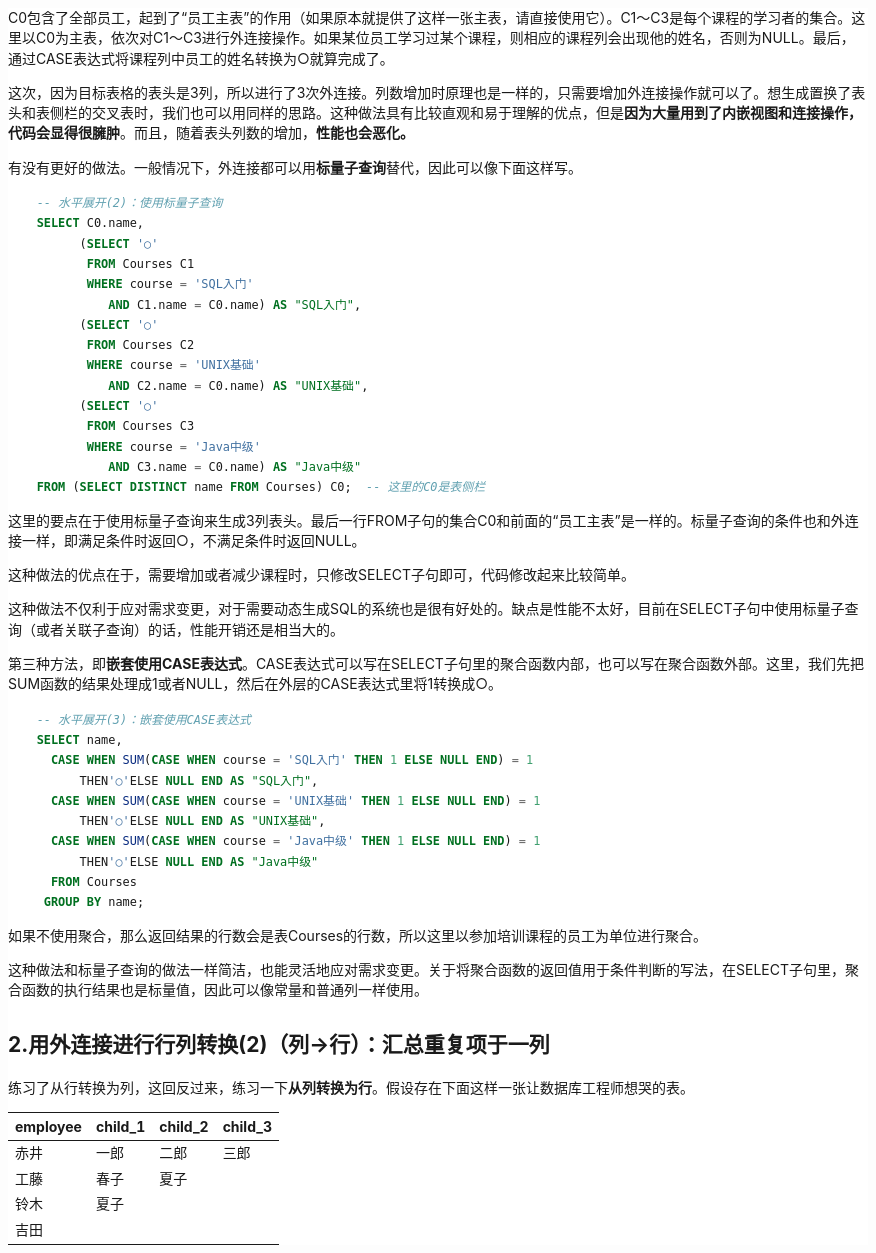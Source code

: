 C0包含了全部员工，起到了“员工主表”的作用（如果原本就提供了这样一张主表，请直接使用它）。C1～C3是每个课程的学习者的集合。这里以C0为主表，依次对C1～C3进行外连接操作。如果某位员工学习过某个课程，则相应的课程列会出现他的姓名，否则为NULL。最后，通过CASE表达式将课程列中员工的姓名转换为○就算完成了。

这次，因为目标表格的表头是3列，所以进行了3次外连接。列数增加时原理也是一样的，只需要增加外连接操作就可以了。想生成置换了表头和表侧栏的交叉表时，我们也可以用同样的思路。这种做法具有比较直观和易于理解的优点，但是**因为大量用到了内嵌视图和连接操作，代码会显得很臃肿**。而且，随着表头列数的增加，**性能也会恶化。**

有没有更好的做法。一般情况下，外连接都可以用**标量子查询**替代，因此可以像下面这样写。

```sql
    -- 水平展开(2)：使用标量子查询
    SELECT C0.name,
          (SELECT '○'
           FROM Courses C1
           WHERE course = 'SQL入门'
              AND C1.name = C0.name) AS "SQL入门",
          (SELECT '○'
           FROM Courses C2
           WHERE course = 'UNIX基础'
              AND C2.name = C0.name) AS "UNIX基础",
          (SELECT '○'
           FROM Courses C3
           WHERE course = 'Java中级'
              AND C3.name = C0.name) AS "Java中级"
    FROM (SELECT DISTINCT name FROM Courses) C0;  -- 这里的C0是表侧栏
```

这里的要点在于使用标量子查询来生成3列表头。最后一行FROM子句的集合C0和前面的“员工主表”是一样的。标量子查询的条件也和外连接一样，即满足条件时返回○，不满足条件时返回NULL。

这种做法的优点在于，需要增加或者减少课程时，只修改SELECT子句即可，代码修改起来比较简单。

这种做法不仅利于应对需求变更，对于需要动态生成SQL的系统也是很有好处的。缺点是性能不太好，目前在SELECT子句中使用标量子查询（或者关联子查询）的话，性能开销还是相当大的。

第三种方法，即**嵌套使用CASE表达式**。CASE表达式可以写在SELECT子句里的聚合函数内部，也可以写在聚合函数外部。这里，我们先把SUM函数的结果处理成1或者NULL，然后在外层的CASE表达式里将1转换成○。

```sql
    -- 水平展开(3)：嵌套使用CASE表达式
    SELECT name,
      CASE WHEN SUM(CASE WHEN course = 'SQL入门' THEN 1 ELSE NULL END) = 1
          THEN'○'ELSE NULL END AS "SQL入门",
      CASE WHEN SUM(CASE WHEN course = 'UNIX基础' THEN 1 ELSE NULL END) = 1
          THEN'○'ELSE NULL END AS "UNIX基础",
      CASE WHEN SUM(CASE WHEN course = 'Java中级' THEN 1 ELSE NULL END) = 1
          THEN'○'ELSE NULL END AS "Java中级"
      FROM Courses
     GROUP BY name;
```

如果不使用聚合，那么返回结果的行数会是表Courses的行数，所以这里以参加培训课程的员工为单位进行聚合。

这种做法和标量子查询的做法一样简洁，也能灵活地应对需求变更。关于将聚合函数的返回值用于条件判断的写法，在SELECT子句里，聚合函数的执行结果也是标量值，因此可以像常量和普通列一样使用。

## 2.用外连接进行行列转换(2)（列→行）：汇总重复项于一列

练习了从行转换为列，这回反过来，练习一下**从列转换为行**。假设存在下面这样一张让数据库工程师想哭的表。

| employee | child_1 | child_2 | child_3 |
| -------- | ------- | ------- | ------- |
| 赤井     | 一郎    | 二郎    | 三郎    |
| 工藤     | 春子    | 夏子    |         |
| 铃木     | 夏子    |         |         |
| 吉田     |         |         |         |
